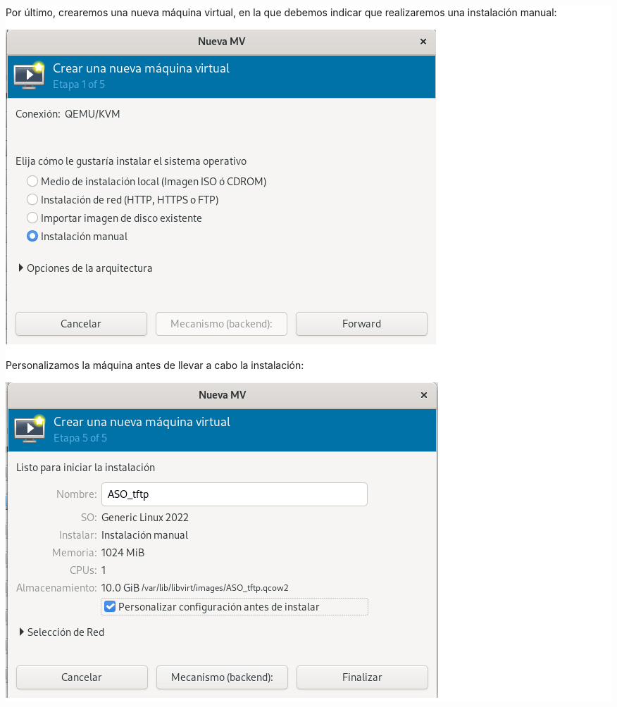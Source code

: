 Por último, crearemos una nueva máquina virtual, en la que debemos indicar que realizaremos una instalación manual:

![13](img/13.png)

Personalizamos la máquina antes de llevar a cabo la instalación:

![14](img/14.png)

